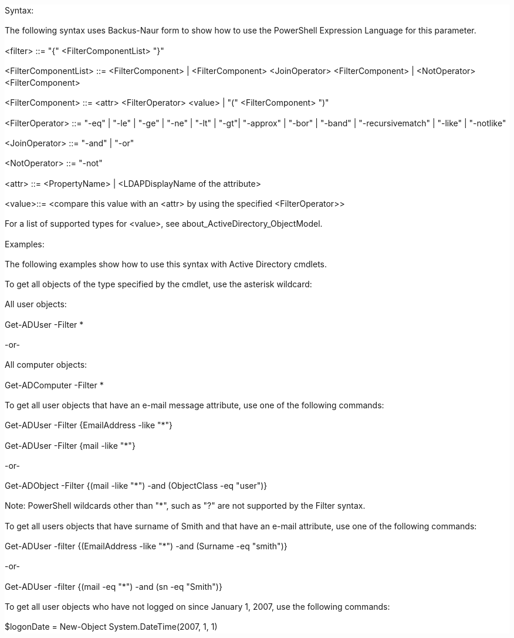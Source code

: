 Syntax:

The following syntax uses Backus-Naur form to show how to use the PowerShell Expression Language for this parameter.

\<filter\>  ::= "{" \<FilterComponentList\> "}"

\<FilterComponentList\> ::= \<FilterComponent\> | \<FilterComponent\> \<JoinOperator\> \<FilterComponent\> | \<NotOperator\>  \<FilterComponent\>

\<FilterComponent\> ::= \<attr\> \<FilterOperator\> \<value\> | "(" \<FilterComponent\> ")"

\<FilterOperator\> ::= "-eq" | "-le" | "-ge" | "-ne" | "-lt" | "-gt"| "-approx" | "-bor" | "-band" | "-recursivematch" | "-like" | "-notlike"

\<JoinOperator\> ::= "-and" | "-or"

\<NotOperator\> ::= "-not"

\<attr\> ::= \<PropertyName\> | \<LDAPDisplayName of the attribute\>

\<value\>::= \<compare this value with an \<attr\> by using the specified \<FilterOperator\>\>

For a list of supported types for \<value\>, see about_ActiveDirectory_ObjectModel.

Examples:

The following examples show how to use this syntax with Active Directory cmdlets.

To get all objects of the type specified by the cmdlet, use the asterisk wildcard:

All user objects:

Get-ADUser -Filter *

-or-

All computer objects:

Get-ADComputer -Filter *

To get all user objects that have an e-mail message attribute, use one of the following commands:

Get-ADUser -Filter {EmailAddress -like "*"}

Get-ADUser -Filter {mail -like "*"}

-or-

Get-ADObject -Filter {(mail -like "*") -and (ObjectClass -eq "user")}

Note: PowerShell wildcards other than "*", such as "?" are not supported by the Filter syntax.

To get all users objects that have surname of Smith and that have an e-mail attribute, use one of the following commands:

Get-ADUser -filter {(EmailAddress -like "*") -and (Surname  -eq "smith")}

-or-

Get-ADUser -filter {(mail -eq "*") -and (sn -eq "Smith")}

To get all user objects who have not logged on since January 1, 2007, use the following commands:

$logonDate = New-Object System.DateTime(2007, 1, 1)
